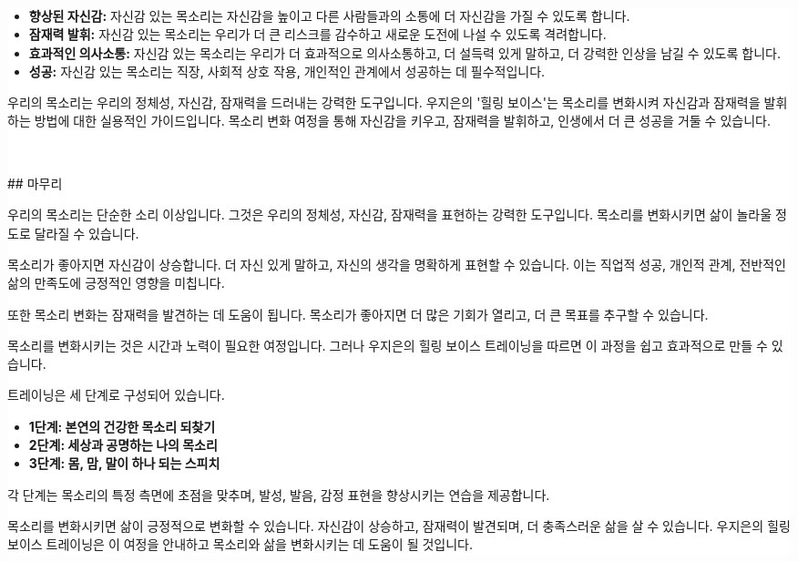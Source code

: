 * **향상된 자신감:** 자신감 있는 목소리는 자신감을 높이고 다른 사람들과의 소통에 더 자신감을 가질 수 있도록 합니다.
* **잠재력 발휘:** 자신감 있는 목소리는 우리가 더 큰 리스크를 감수하고 새로운 도전에 나설 수 있도록 격려합니다.
* **효과적인 의사소통:** 자신감 있는 목소리는 우리가 더 효과적으로 의사소통하고, 더 설득력 있게 말하고, 더 강력한 인상을 남길 수 있도록 합니다.
* **성공:** 자신감 있는 목소리는 직장, 사회적 상호 작용, 개인적인 관계에서 성공하는 데 필수적입니다.



우리의 목소리는 우리의 정체성, 자신감, 잠재력을 드러내는 강력한 도구입니다. 우지은의 '힐링 보이스'는 목소리를 변화시켜 자신감과 잠재력을 발휘하는 방법에 대한 실용적인 가이드입니다. 목소리 변화 여정을 통해 자신감을 키우고, 잠재력을 발휘하고, 인생에서 더 큰 성공을 거둘 수 있습니다.

<p>&nbsp;</p>
## 마무리



우리의 목소리는 단순한 소리 이상입니다. 그것은 우리의 정체성, 자신감, 잠재력을 표현하는 강력한 도구입니다. 목소리를 변화시키면 삶이 놀라울 정도로 달라질 수 있습니다.



목소리가 좋아지면 자신감이 상승합니다. 더 자신 있게 말하고, 자신의 생각을 명확하게 표현할 수 있습니다. 이는 직업적 성공, 개인적 관계, 전반적인 삶의 만족도에 긍정적인 영향을 미칩니다.

또한 목소리 변화는 잠재력을 발견하는 데 도움이 됩니다. 목소리가 좋아지면 더 많은 기회가 열리고, 더 큰 목표를 추구할 수 있습니다.



목소리를 변화시키는 것은 시간과 노력이 필요한 여정입니다. 그러나 우지은의 힐링 보이스 트레이닝을 따르면 이 과정을 쉽고 효과적으로 만들 수 있습니다.

트레이닝은 세 단계로 구성되어 있습니다.

* **1단계: 본연의 건강한 목소리 되찾기**
* **2단계: 세상과 공명하는 나의 목소리**
* **3단계: 몸, 맘, 말이 하나 되는 스피치**

각 단계는 목소리의 특정 측면에 초점을 맞추며, 발성, 발음, 감정 표현을 향상시키는 연습을 제공합니다.



목소리를 변화시키면 삶이 긍정적으로 변화할 수 있습니다. 자신감이 상승하고, 잠재력이 발견되며, 더 충족스러운 삶을 살 수 있습니다. 우지은의 힐링 보이스 트레이닝은 이 여정을 안내하고 목소리와 삶을 변화시키는 데 도움이 될 것입니다.